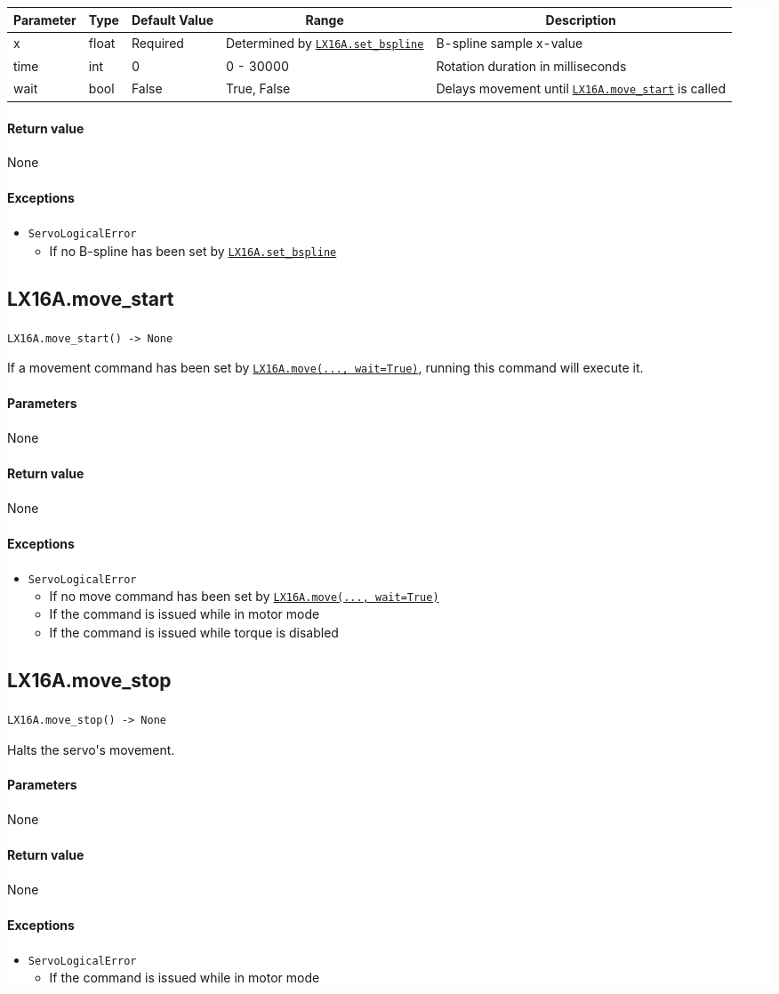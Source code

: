 | Parameter | Type  | Default Value | Range                                                  | Description                                                            |
| --------- | ----- | ------------- | ------------------------------------------------------ | ---------------------------------------------------------------------- |
| x         | float | Required      | Determined by [`LX16A.set_bspline`](#lx16aset_bspline) | B-spline sample x-value                                                |
| time      | int   | 0             | 0 - 30000                                              | Rotation duration in milliseconds                                      |
| wait      | bool  | False         | True, False                                            | Delays movement until [`LX16A.move_start`](#lx16amove_start) is called |

#### Return value

None

#### Exceptions

- `ServoLogicalError`
  - If no B-spline has been set by [`LX16A.set_bspline`](#lx16aset_bspline)

## LX16A.move_start

`LX16A.move_start() -> None`

If a movement command has been set by [`LX16A.move(..., wait=True)`](#lx16amove), running this command will execute it.

#### Parameters

None

#### Return value

None

#### Exceptions

- `ServoLogicalError`
  - If no move command has been set by [`LX16A.move(..., wait=True)`](#lx16amove)
  - If the command is issued while in motor mode
  - If the command is issued while torque is disabled

## LX16A.move_stop

`LX16A.move_stop() -> None`

Halts the servo's movement.

#### Parameters

None

#### Return value

None

#### Exceptions

- `ServoLogicalError`
  - If the command is issued while in motor mode
